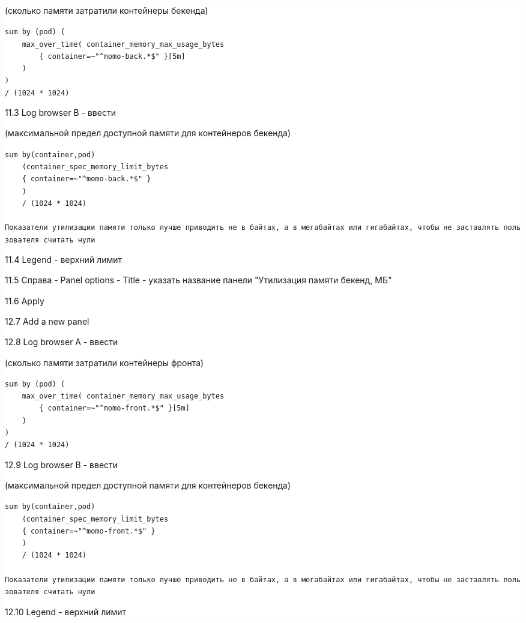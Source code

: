 (сколько памяти затратили контейнеры бекенда)

    sum by (pod) (
    	max_over_time( container_memory_max_usage_bytes
    		{ container=~"^momo-back.*$" }[5m]
    	)
    )
    / (1024 * 1024)

11.3 Log browser B - ввести

(максимальной предел доступной памяти для контейнеров бекенда)

    sum by(container,pod)
    	(container_spec_memory_limit_bytes 
    	{ container=~"^momo-back.*$" }
    	)
    	/ (1024 * 1024)
    
    Показатели утилизации памяти только лучше приводить не в байтах, а в мегабайтах или гигабайтах, чтобы не заставлять пользователя считать нули

11.4 Legend - верхний лимит

11.5 Справа - Panel options - Title - указать название панели "Утилизация памяти бекенд, МБ"

11.6 Apply






12.7 Add a new panel

12.8 Log browser A - ввести

(сколько памяти затратили контейнеры фронта)

    sum by (pod) (
    	max_over_time( container_memory_max_usage_bytes
    		{ container=~"^momo-front.*$" }[5m]
    	)
    )
    / (1024 * 1024)

12.9 Log browser B - ввести

(максимальной предел доступной памяти для контейнеров бекенда)

    sum by(container,pod)
    	(container_spec_memory_limit_bytes 
    	{ container=~"^momo-front.*$" }
    	)
    	/ (1024 * 1024)
    
    Показатели утилизации памяти только лучше приводить не в байтах, а в мегабайтах или гигабайтах, чтобы не заставлять пользователя считать нули

12.10 Legend - верхний лимит
